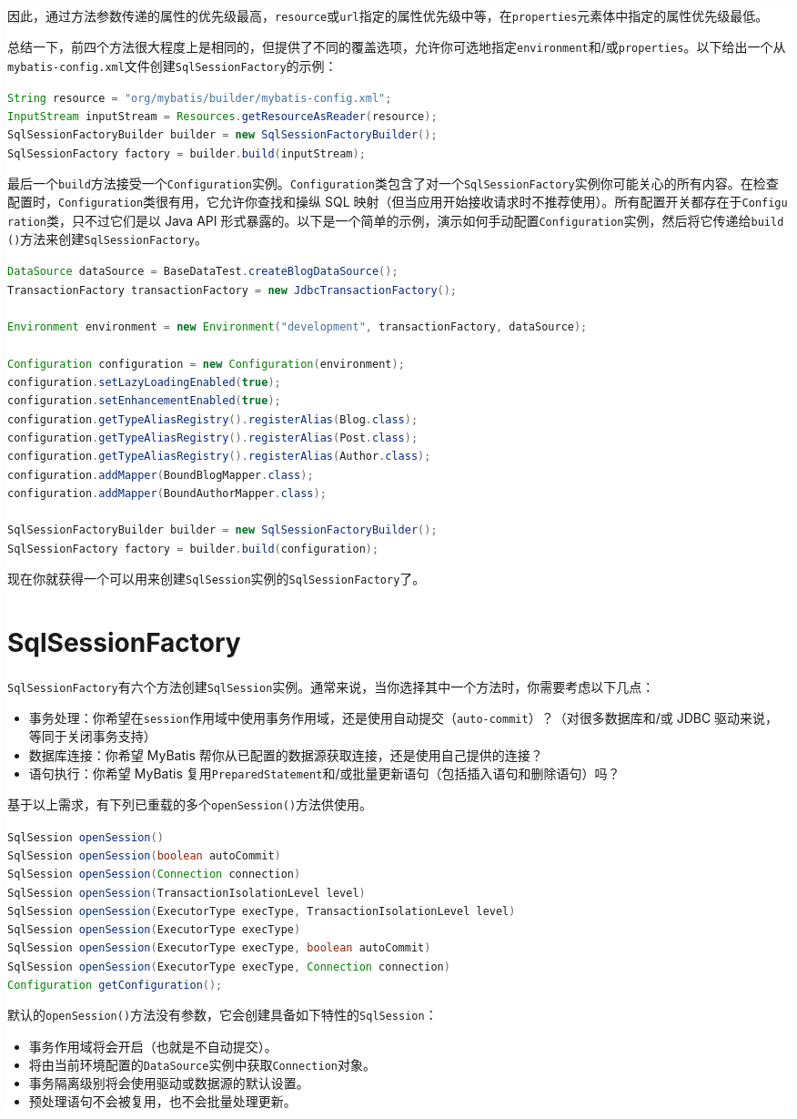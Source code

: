 因此，通过方法参数传递的属性的优先级最高，`resource`或`url`指定的属性优先级中等，在`properties`元素体中指定的属性优先级最低。

总结一下，前四个方法很大程度上是相同的，但提供了不同的覆盖选项，允许你可选地指定`environment`和/或`properties`。以下给出一个从`mybatis-config.xml`文件创建`SqlSessionFactory`的示例：
```java
String resource = "org/mybatis/builder/mybatis-config.xml";
InputStream inputStream = Resources.getResourceAsReader(resource);
SqlSessionFactoryBuilder builder = new SqlSessionFactoryBuilder();
SqlSessionFactory factory = builder.build(inputStream);
```
最后一个`build`方法接受一个`Configuration`实例。`Configuration`类包含了对一个`SqlSessionFactory`实例你可能关心的所有内容。在检查配置时，`Configuration`类很有用，它允许你查找和操纵 SQL 映射（但当应用开始接收请求时不推荐使用）。所有配置开关都存在于`Configuration`类，只不过它们是以 Java API 形式暴露的。以下是一个简单的示例，演示如何手动配置`Configuration`实例，然后将它传递给`build()`方法来创建`SqlSessionFactory`。
```java
DataSource dataSource = BaseDataTest.createBlogDataSource();
TransactionFactory transactionFactory = new JdbcTransactionFactory();

Environment environment = new Environment("development", transactionFactory, dataSource);

Configuration configuration = new Configuration(environment);
configuration.setLazyLoadingEnabled(true);
configuration.setEnhancementEnabled(true);
configuration.getTypeAliasRegistry().registerAlias(Blog.class);
configuration.getTypeAliasRegistry().registerAlias(Post.class);
configuration.getTypeAliasRegistry().registerAlias(Author.class);
configuration.addMapper(BoundBlogMapper.class);
configuration.addMapper(BoundAuthorMapper.class);

SqlSessionFactoryBuilder builder = new SqlSessionFactoryBuilder();
SqlSessionFactory factory = builder.build(configuration);
```
现在你就获得一个可以用来创建`SqlSession`实例的`SqlSessionFactory`了。
# SqlSessionFactory
`SqlSessionFactory`有六个方法创建`SqlSession`实例。通常来说，当你选择其中一个方法时，你需要考虑以下几点：
* 事务处理：你希望在`session`作用域中使用事务作用域，还是使用自动提交（`auto-commit`）？（对很多数据库和/或 JDBC 驱动来说，等同于关闭事务支持）
* 数据库连接：你希望 MyBatis 帮你从已配置的数据源获取连接，还是使用自己提供的连接？
* 语句执行：你希望 MyBatis 复用`PreparedStatement`和/或批量更新语句（包括插入语句和删除语句）吗？

基于以上需求，有下列已重载的多个`openSession()`方法供使用。
```java
SqlSession openSession()
SqlSession openSession(boolean autoCommit)
SqlSession openSession(Connection connection)
SqlSession openSession(TransactionIsolationLevel level)
SqlSession openSession(ExecutorType execType, TransactionIsolationLevel level)
SqlSession openSession(ExecutorType execType)
SqlSession openSession(ExecutorType execType, boolean autoCommit)
SqlSession openSession(ExecutorType execType, Connection connection)
Configuration getConfiguration();
```
默认的`openSession()`方法没有参数，它会创建具备如下特性的`SqlSession`：
* 事务作用域将会开启（也就是不自动提交）。
* 将由当前环境配置的`DataSource`实例中获取`Connection`对象。
* 事务隔离级别将会使用驱动或数据源的默认设置。
* 预处理语句不会被复用，也不会批量处理更新。
